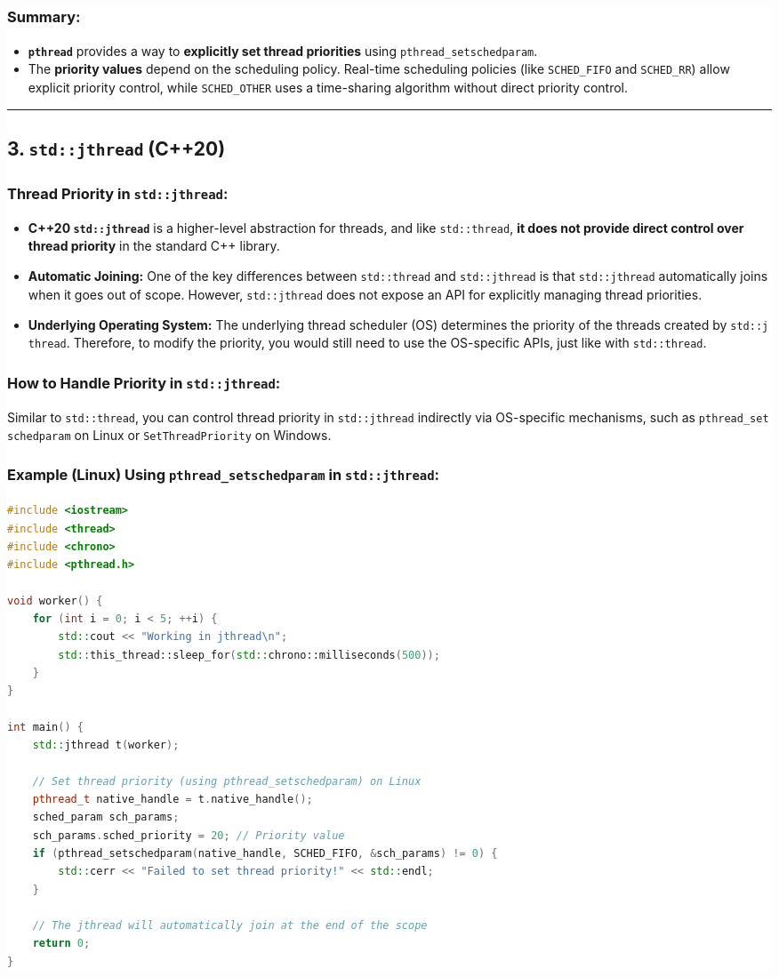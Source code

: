 ### **Summary:**
- **`pthread`** provides a way to **explicitly set thread priorities** using `pthread_setschedparam`.
- The **priority values** depend on the scheduling policy. Real-time scheduling policies (like `SCHED_FIFO` and `SCHED_RR`) allow explicit priority control, while `SCHED_OTHER` uses a time-sharing algorithm without direct priority control.

---

## **3. `std::jthread` (C++20)**

### **Thread Priority in `std::jthread`:**

- **C++20 `std::jthread`** is a higher-level abstraction for threads, and like `std::thread`, **it does not provide direct control over thread priority** in the standard C++ library.
  
- **Automatic Joining:** One of the key differences between `std::thread` and `std::jthread` is that `std::jthread` automatically joins when it goes out of scope. However, `std::jthread` does not expose an API for explicitly managing thread priorities.

- **Underlying Operating System:** The underlying thread scheduler (OS) determines the priority of the threads created by `std::jthread`. Therefore, to modify the priority, you would still need to use the OS-specific APIs, just like with `std::thread`.

### **How to Handle Priority in `std::jthread`:**
Similar to `std::thread`, you can control thread priority in `std::jthread` indirectly via OS-specific mechanisms, such as `pthread_setschedparam` on Linux or `SetThreadPriority` on Windows.

### **Example (Linux) Using `pthread_setschedparam` in `std::jthread`:**
```cpp
#include <iostream>
#include <thread>
#include <chrono>
#include <pthread.h>

void worker() {
    for (int i = 0; i < 5; ++i) {
        std::cout << "Working in jthread\n";
        std::this_thread::sleep_for(std::chrono::milliseconds(500));
    }
}

int main() {
    std::jthread t(worker);
    
    // Set thread priority (using pthread_setschedparam) on Linux
    pthread_t native_handle = t.native_handle();
    sched_param sch_params;
    sch_params.sched_priority = 20; // Priority value
    if (pthread_setschedparam(native_handle, SCHED_FIFO, &sch_params) != 0) {
        std::cerr << "Failed to set thread priority!" << std::endl;
    }

    // The jthread will automatically join at the end of the scope
    return 0;
}
```
